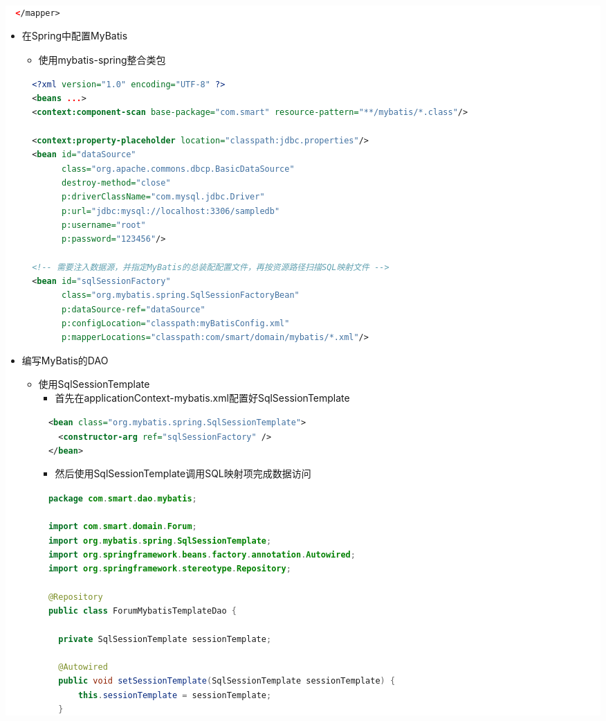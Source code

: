   ```xml
    </mapper>

  ```

* 在Spring中配置MyBatis
  * 使用mybatis-spring整合类包

  ```xml
    <?xml version="1.0" encoding="UTF-8" ?>
    <beans ...>
    <context:component-scan base-package="com.smart" resource-pattern="**/mybatis/*.class"/>

    <context:property-placeholder location="classpath:jdbc.properties"/>
    <bean id="dataSource"
          class="org.apache.commons.dbcp.BasicDataSource"
          destroy-method="close"
          p:driverClassName="com.mysql.jdbc.Driver"
          p:url="jdbc:mysql://localhost:3306/sampledb"
          p:username="root"
          p:password="123456"/>

    <!-- 需要注入数据源，并指定MyBatis的总装配配置文件，再按资源路径扫描SQL映射文件 -->
    <bean id="sqlSessionFactory"
          class="org.mybatis.spring.SqlSessionFactoryBean"
          p:dataSource-ref="dataSource"
          p:configLocation="classpath:myBatisConfig.xml"
          p:mapperLocations="classpath:com/smart/domain/mybatis/*.xml"/>
  ```

* 编写MyBatis的DAO
  * 使用SqlSessionTemplate
    * 首先在applicationContext-mybatis.xml配置好SqlSessionTemplate
    ```xml
      <bean class="org.mybatis.spring.SqlSessionTemplate">
        <constructor-arg ref="sqlSessionFactory" />
      </bean>
    ```  
    * 然后使用SqlSessionTemplate调用SQL映射项完成数据访问
    ```java
      package com.smart.dao.mybatis;

      import com.smart.domain.Forum;
      import org.mybatis.spring.SqlSessionTemplate;
      import org.springframework.beans.factory.annotation.Autowired;
      import org.springframework.stereotype.Repository;

      @Repository
      public class ForumMybatisTemplateDao {

        private SqlSessionTemplate sessionTemplate;

        @Autowired
        public void setSessionTemplate(SqlSessionTemplate sessionTemplate) {
            this.sessionTemplate = sessionTemplate;
        }
